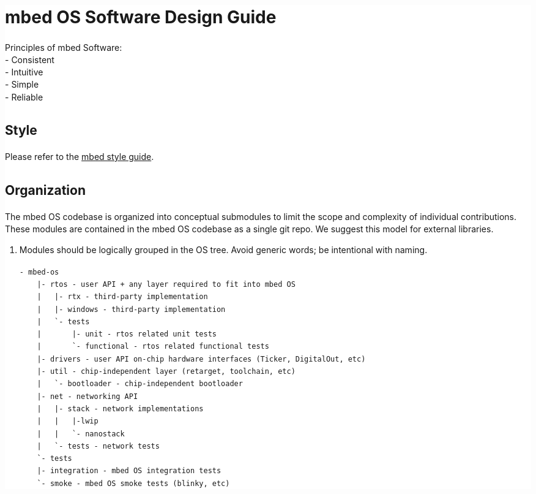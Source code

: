 # mbed OS Software Design Guide

<span class="tips">
Principles of mbed Software:
</br>
- Consistent </br> 
- Intuitive </br>
- Simple </br>
- Reliable </br>
</span>

## Style

Please refer to the [mbed style guide](code_style.md).

## Organization

The mbed OS codebase is organized into conceptual submodules to limit the scope and complexity of individual contributions. These modules are contained in the mbed OS codebase as a single git repo. We suggest this model for external libraries.
 
1. Modules should be logically grouped in the OS tree. Avoid generic words; be intentional with naming.

    ```
    - mbed-os
        |- rtos - user API + any layer required to fit into mbed OS
        |   |- rtx - third-party implementation
        |   |- windows - third-party implementation
        |   `- tests
        |       |- unit - rtos related unit tests
        |       `- functional - rtos related functional tests
        |- drivers - user API on-chip hardware interfaces (Ticker, DigitalOut, etc)
        |- util - chip-independent layer (retarget, toolchain, etc)
        |   `- bootloader - chip-independent bootloader
        |- net - networking API
        |   |- stack - network implementations  
        |   |   |-lwip
        |   |   `- nanostack
        |   `- tests - network tests
        `- tests
        |- integration - mbed OS integration tests
        `- smoke - mbed OS smoke tests (blinky, etc)
    ```
